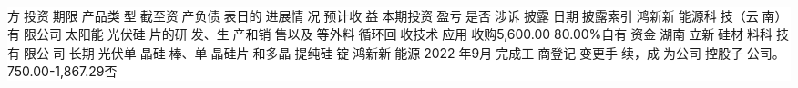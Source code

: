 方
投资
期限
产品类
型
截至资
产负债
表日的
进展情
况
预计收
益
本期投资
盈亏
是否
涉诉
披露
日期
披露索引
鸿新新
能源科
技（云
南）有
限公司
太阳能
光伏硅
片的研
发、生
产和销
售以及
等外料
循环回
收技术
应用
收购5,600.00
80.00%自有
资金
湖南
立新
硅材
料科
技有
限公
司
长期
光伏单
晶硅
棒、单
晶硅片
和多晶
提纯硅
锭
鸿新新
能源
2022
年9月
完成工
商登记
变更手
续，成
为公司
控股子
公司。
750.00-1,867.29否